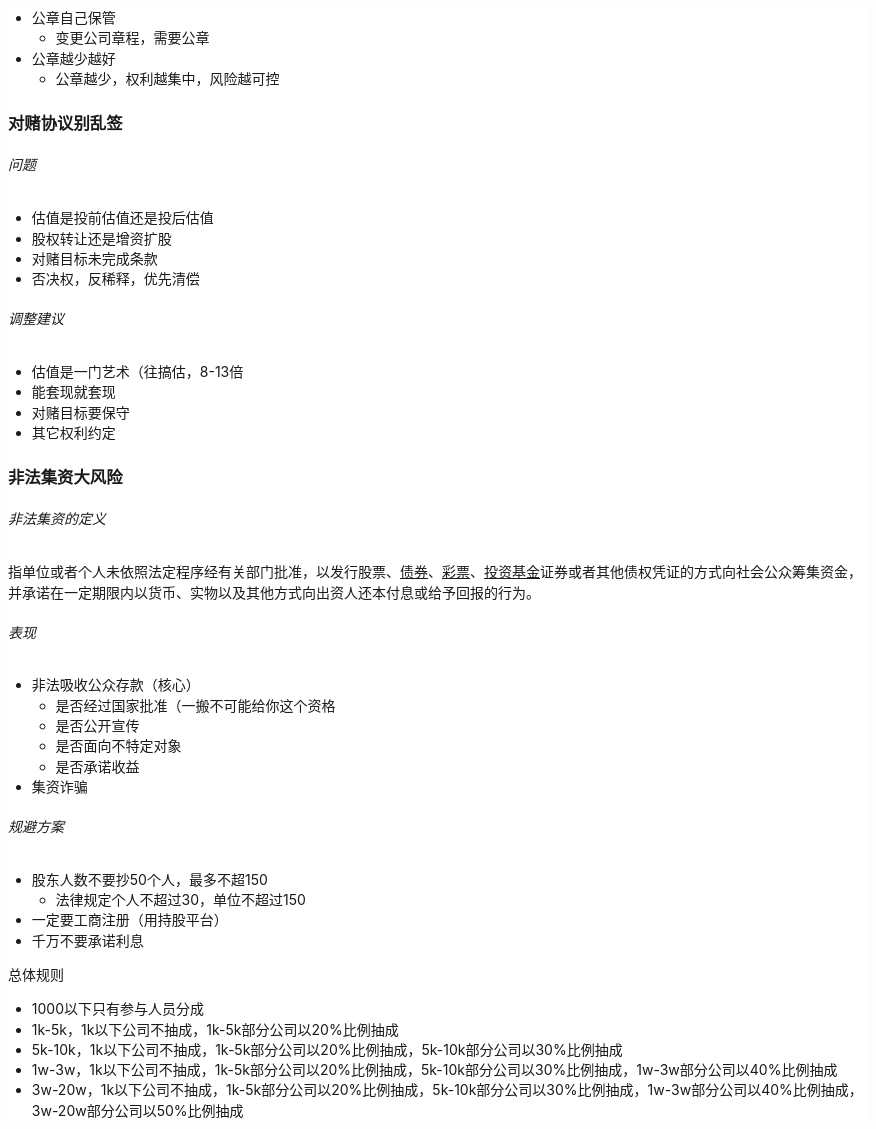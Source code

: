 - 公章自己保管
  - 变更公司章程，需要公章
- 公章越少越好
  - 公章越少，权利越集中，风险越可控





### 对赌协议别乱签

###### 问题

- 估值是投前估值还是投后估值
- 股权转让还是增资扩股
- 对赌目标未完成条款
- 否决权，反稀释，优先清偿

###### 调整建议

- 估值是一门艺术（往搞估，8-13倍
- 能套现就套现
- 对赌目标要保守
- 其它权利约定





### 非法集资大风险

###### 非法集资的定义

指单位或者个人未依照法定程序经有关部门批准，以发行股票、[债券](https://baike.baidu.com/item/%E5%80%BA%E5%88%B8/499051)、[彩票](https://baike.baidu.com/item/%E5%BD%A9%E7%A5%A8/68808)、[投资基金](https://baike.baidu.com/item/%E6%8A%95%E8%B5%84%E5%9F%BA%E9%87%91)证券或者其他债权凭证的方式向社会公众筹集资金，并承诺在一定期限内以货币、实物以及其他方式向出资人还本付息或给予回报的行为。

###### 表现

- 非法吸收公众存款（核心）
  - 是否经过国家批准（一搬不可能给你这个资格
  - 是否公开宣传
  - 是否面向不特定对象
  - 是否承诺收益
- 集资诈骗

###### 规避方案

- 股东人数不要抄50个人，最多不超150
  - 法律规定个人不超过30，单位不超过150
- 一定要工商注册（用持股平台）
- 千万不要承诺利息



总体规则

- 1000以下只有参与人员分成
- 1k-5k，1k以下公司不抽成，1k-5k部分公司以20%比例抽成
- 5k-10k，1k以下公司不抽成，1k-5k部分公司以20%比例抽成，5k-10k部分公司以30%比例抽成
- 1w-3w，1k以下公司不抽成，1k-5k部分公司以20%比例抽成，5k-10k部分公司以30%比例抽成，1w-3w部分公司以40%比例抽成
- 3w-20w，1k以下公司不抽成，1k-5k部分公司以20%比例抽成，5k-10k部分公司以30%比例抽成，1w-3w部分公司以40%比例抽成，3w-20w部分公司以50%比例抽成
